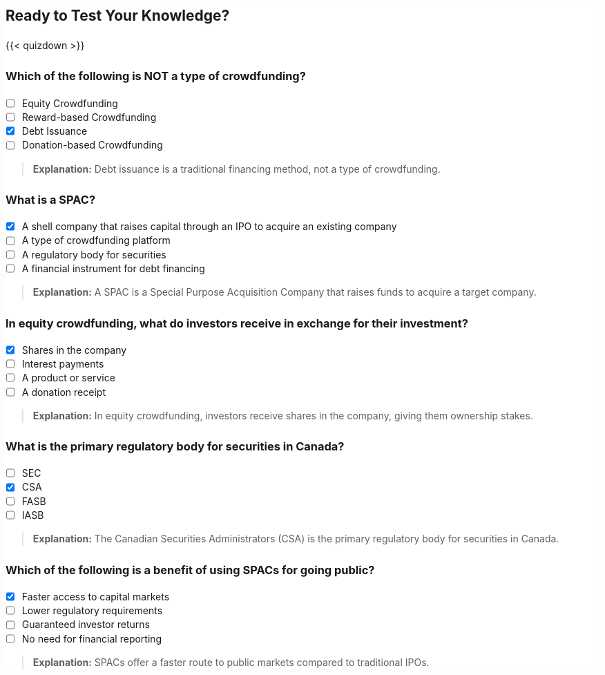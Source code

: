 ## **Ready to Test Your Knowledge?**

{{< quizdown >}}

### Which of the following is NOT a type of crowdfunding?

- [ ] Equity Crowdfunding
- [ ] Reward-based Crowdfunding
- [x] Debt Issuance
- [ ] Donation-based Crowdfunding

> **Explanation:** Debt issuance is a traditional financing method, not a type of crowdfunding.

### What is a SPAC?

- [x] A shell company that raises capital through an IPO to acquire an existing company
- [ ] A type of crowdfunding platform
- [ ] A regulatory body for securities
- [ ] A financial instrument for debt financing

> **Explanation:** A SPAC is a Special Purpose Acquisition Company that raises funds to acquire a target company.

### In equity crowdfunding, what do investors receive in exchange for their investment?

- [x] Shares in the company
- [ ] Interest payments
- [ ] A product or service
- [ ] A donation receipt

> **Explanation:** In equity crowdfunding, investors receive shares in the company, giving them ownership stakes.

### What is the primary regulatory body for securities in Canada?

- [ ] SEC
- [x] CSA
- [ ] FASB
- [ ] IASB

> **Explanation:** The Canadian Securities Administrators (CSA) is the primary regulatory body for securities in Canada.

### Which of the following is a benefit of using SPACs for going public?

- [x] Faster access to capital markets
- [ ] Lower regulatory requirements
- [ ] Guaranteed investor returns
- [ ] No need for financial reporting

> **Explanation:** SPACs offer a faster route to public markets compared to traditional IPOs.
